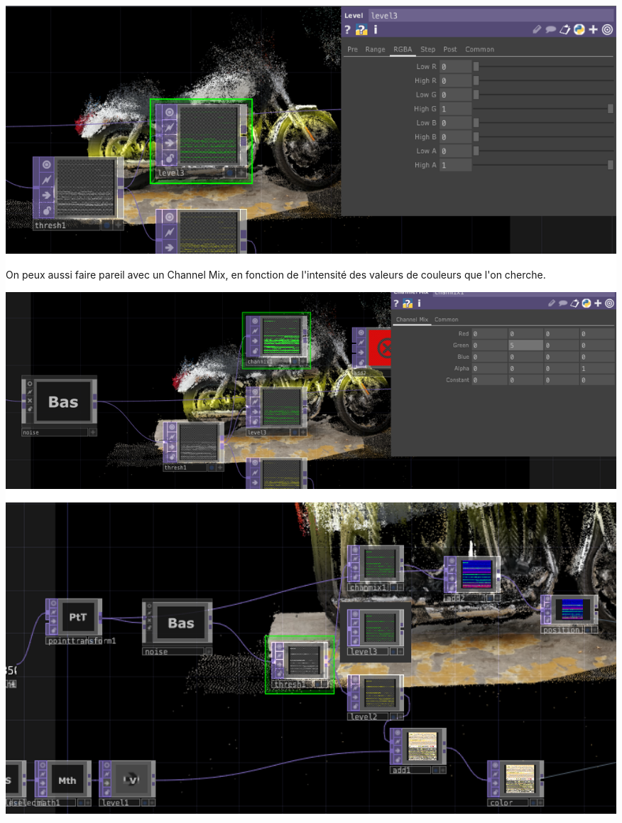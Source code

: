 ![Screenshot du TOP Level](./images/screen27.png)

On peux aussi faire pareil avec un Channel Mix, en fonction de l'intensité des valeurs de couleurs que l'on cherche.

![Screenshot du TOP Channel Mix](./images/screen28.png)

![Screenshot du réseau](./images/screen29.png)
